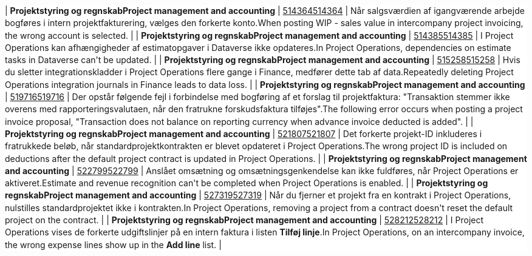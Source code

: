 | <span data-ttu-id="3b9cd-189">**Projektstyring og regnskab**</span><span class="sxs-lookup"><span data-stu-id="3b9cd-189">**Project management and accounting**</span></span> | [<span data-ttu-id="3b9cd-190">514364</span><span class="sxs-lookup"><span data-stu-id="3b9cd-190">514364</span></span>](https://fix.lcs.dynamics.com/Issue/Details/?bugId=514364) | <span data-ttu-id="3b9cd-191">Når salgsværdien af igangværende arbejde bogføres i intern projektfakturering, vælges den forkerte konto.</span><span class="sxs-lookup"><span data-stu-id="3b9cd-191">When posting WIP - sales value in intercompany project invoicing, the wrong account is selected.</span></span> |
| <span data-ttu-id="3b9cd-192">**Projektstyring og regnskab**</span><span class="sxs-lookup"><span data-stu-id="3b9cd-192">**Project management and accounting**</span></span> | [<span data-ttu-id="3b9cd-193">514385</span><span class="sxs-lookup"><span data-stu-id="3b9cd-193">514385</span></span>](https://fix.lcs.dynamics.com/Issue/Details/?bugId=514385) | <span data-ttu-id="3b9cd-194">I Project Operations kan afhængigheder af estimatopgaver i Dataverse ikke opdateres.</span><span class="sxs-lookup"><span data-stu-id="3b9cd-194">In Project Operations, dependencies on estimate tasks in Dataverse can't be updated.</span></span> |
| <span data-ttu-id="3b9cd-195">**Projektstyring og regnskab**</span><span class="sxs-lookup"><span data-stu-id="3b9cd-195">**Project management and accounting**</span></span> | [<span data-ttu-id="3b9cd-196">515258</span><span class="sxs-lookup"><span data-stu-id="3b9cd-196">515258</span></span>](https://fix.lcs.dynamics.com/Issue/Details/?bugId=515258) | <span data-ttu-id="3b9cd-197">Hvis du sletter integrationskladder i Project Operations flere gange i Finance, medfører dette tab af data.</span><span class="sxs-lookup"><span data-stu-id="3b9cd-197">Repeatedly deleting Project Operations integration journals in Finance leads to data loss.</span></span> |
| <span data-ttu-id="3b9cd-198">**Projektstyring og regnskab**</span><span class="sxs-lookup"><span data-stu-id="3b9cd-198">**Project management and accounting**</span></span> | [<span data-ttu-id="3b9cd-199">519716</span><span class="sxs-lookup"><span data-stu-id="3b9cd-199">519716</span></span>](https://fix.lcs.dynamics.com/Issue/Details/?bugId=519716) | <span data-ttu-id="3b9cd-200">Der opstår følgende fejl i forbindelse med bogføring af et forslag til projektfaktura: "Transaktion stemmer ikke overens med rapporteringsvalutaen, når den fratrukne forskudsfaktura tilføjes".</span><span class="sxs-lookup"><span data-stu-id="3b9cd-200">The following error occurs when posting a project invoice proposal, "Transaction does not balance on reporting currency when advance invoice deducted is added".</span></span> |
| <span data-ttu-id="3b9cd-201">**Projektstyring og regnskab**</span><span class="sxs-lookup"><span data-stu-id="3b9cd-201">**Project management and accounting**</span></span> | [<span data-ttu-id="3b9cd-202">521807</span><span class="sxs-lookup"><span data-stu-id="3b9cd-202">521807</span></span>](https://fix.lcs.dynamics.com/Issue/Details/?bugId=521807) | <span data-ttu-id="3b9cd-203">Det forkerte projekt-ID inkluderes i fratrukkede beløb, når standardprojektkontrakten er blevet opdateret i Project Operations.</span><span class="sxs-lookup"><span data-stu-id="3b9cd-203">The wrong project ID is included on deductions after the default project contract is updated in Project Operations.</span></span> |
| <span data-ttu-id="3b9cd-204">**Projektstyring og regnskab**</span><span class="sxs-lookup"><span data-stu-id="3b9cd-204">**Project management and accounting**</span></span> | [<span data-ttu-id="3b9cd-205">522799</span><span class="sxs-lookup"><span data-stu-id="3b9cd-205">522799</span></span>](https://fix.lcs.dynamics.com/Issue/Details/?bugId=522799) | <span data-ttu-id="3b9cd-206">Anslået omsætning og omsætningsgenkendelse kan ikke fuldføres, når Project Operations er aktiveret.</span><span class="sxs-lookup"><span data-stu-id="3b9cd-206">Estimate and revenue recognition can't be completed when Project Operations is enabled.</span></span> |
| <span data-ttu-id="3b9cd-207">**Projektstyring og regnskab**</span><span class="sxs-lookup"><span data-stu-id="3b9cd-207">**Project management and accounting**</span></span> | [<span data-ttu-id="3b9cd-208">527319</span><span class="sxs-lookup"><span data-stu-id="3b9cd-208">527319</span></span>](https://fix.lcs.dynamics.com/Issue/Details/?bugId=527319) | <span data-ttu-id="3b9cd-209">Når du fjerner et projekt fra en kontrakt i Project Operations, nulstilles standardprojektet ikke i kontrakten.</span><span class="sxs-lookup"><span data-stu-id="3b9cd-209">In Project Operations, removing a project from a contract doesn't reset the default project on the contract.</span></span> |
| <span data-ttu-id="3b9cd-210">**Projektstyring og regnskab**</span><span class="sxs-lookup"><span data-stu-id="3b9cd-210">**Project management and accounting**</span></span> | [<span data-ttu-id="3b9cd-211">528212</span><span class="sxs-lookup"><span data-stu-id="3b9cd-211">528212</span></span>](https://fix.lcs.dynamics.com/Issue/Details/?bugId=528212) | <span data-ttu-id="3b9cd-212">I Project Operations vises de forkerte udgiftslinjer på en intern faktura i listen **Tilføj linje**.</span><span class="sxs-lookup"><span data-stu-id="3b9cd-212">In Project Operations, on an intercompany invoice, the wrong expense lines show up in the **Add line** list.</span></span> |